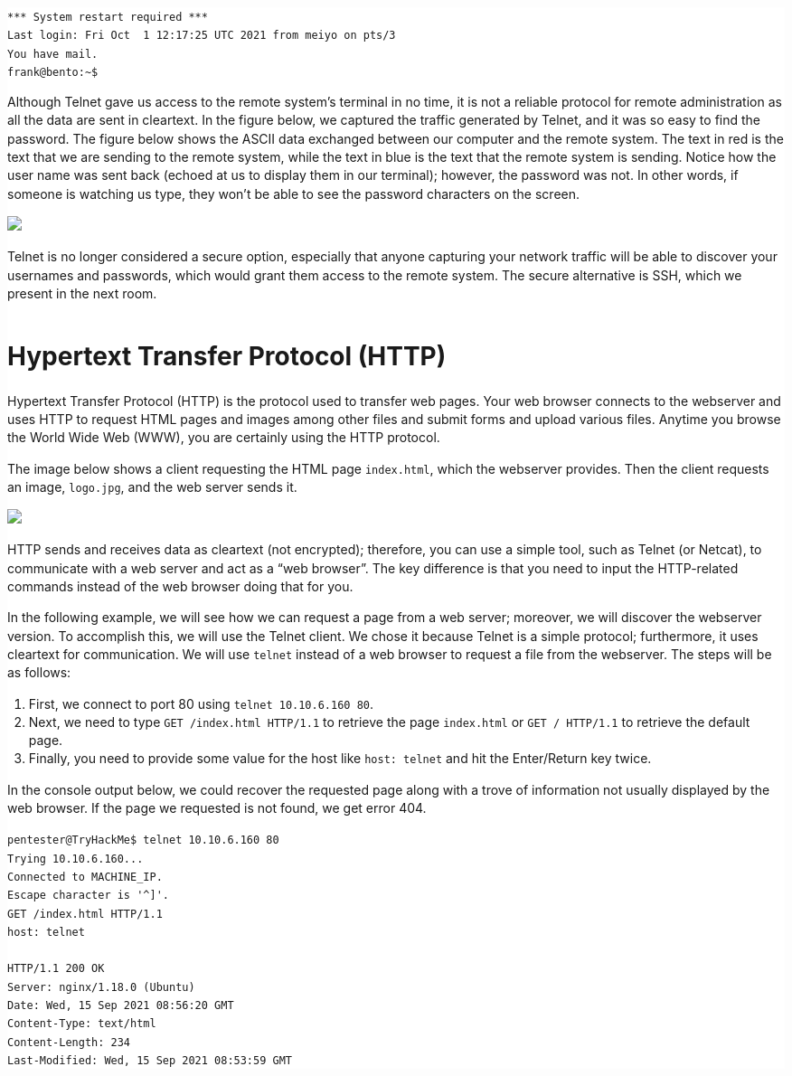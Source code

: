 ````
*** System restart required ***
Last login: Fri Oct  1 12:17:25 UTC 2021 from meiyo on pts/3
You have mail.
frank@bento:~$
````

Although Telnet gave us access to the remote system’s terminal in no time, it is not a reliable protocol for remote administration as all the data are sent in cleartext. In the figure below, we captured the traffic generated by Telnet, and it was so easy to find the password. The figure below shows the ASCII data exchanged between our computer and the remote system. The text in red is the text that we are sending to the remote system, while the text in blue is the text that the remote system is sending. Notice how the user name was sent back (echoed at us to display them in our terminal); however, the password was not. In other words, if someone is watching us type, they won’t be able to see the password characters on the screen.

![](img/Pasted%20image%2020230831120605.png)

Telnet is no longer considered a secure option, especially that anyone capturing your network traffic will be able to discover your usernames and passwords, which would grant them access to the remote system. The secure alternative is SSH, which we present in the next room.

# Hypertext Transfer Protocol (HTTP)
Hypertext Transfer Protocol (HTTP) is the protocol used to transfer web pages. Your web browser connects to the webserver and uses HTTP to request HTML pages and images among other files and submit forms and upload various files. Anytime you browse the World Wide Web (WWW), you are certainly using the HTTP protocol.

The image below shows a client requesting the HTML page `index.html`, which the webserver provides. Then the client requests an image, `logo.jpg`, and the web server sends it.

![](img/Pasted%20image%2020230831121030.png)

HTTP sends and receives data as cleartext (not encrypted); therefore, you can use a simple tool, such as Telnet (or Netcat), to communicate with a web server and act as a “web browser”. The key difference is that you need to input the HTTP-related commands instead of the web browser doing that for you.

In the following example, we will see how we can request a page from a web server; moreover, we will discover the webserver version. To accomplish this, we will use the Telnet client. We chose it because Telnet is a simple protocol; furthermore, it uses cleartext for communication. We will use `telnet` instead of a web browser to request a file from the webserver. The steps will be as follows:

1. First, we connect to port 80 using `telnet 10.10.6.160 80`.
2. Next, we need to type `GET /index.html HTTP/1.1` to retrieve the page `index.html` or `GET / HTTP/1.1` to retrieve the default page.
3. Finally, you need to provide some value for the host like `host: telnet` and hit the Enter/Return key twice.

In the console output below, we could recover the requested page along with a trove of information not usually displayed by the web browser. If the page we requested is not found, we get error 404.

````
pentester@TryHackMe$ telnet 10.10.6.160 80
Trying 10.10.6.160...
Connected to MACHINE_IP.
Escape character is '^]'.
GET /index.html HTTP/1.1
host: telnet

HTTP/1.1 200 OK
Server: nginx/1.18.0 (Ubuntu)
Date: Wed, 15 Sep 2021 08:56:20 GMT
Content-Type: text/html
Content-Length: 234
Last-Modified: Wed, 15 Sep 2021 08:53:59 GMT
````